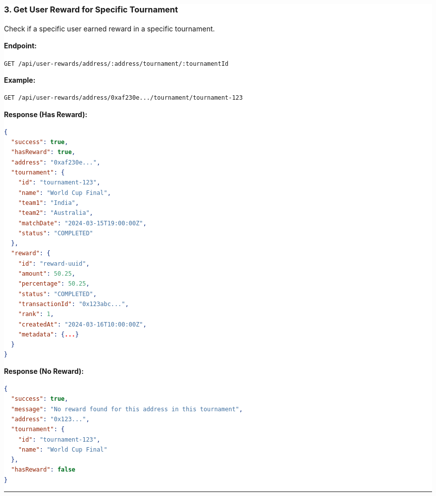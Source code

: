 
### 3. Get User Reward for Specific Tournament
Check if a specific user earned reward in a specific tournament.

**Endpoint:**
```
GET /api/user-rewards/address/:address/tournament/:tournamentId
```

**Example:**
```bash
GET /api/user-rewards/address/0xaf230e.../tournament/tournament-123
```

**Response (Has Reward):**
```json
{
  "success": true,
  "hasReward": true,
  "address": "0xaf230e...",
  "tournament": {
    "id": "tournament-123",
    "name": "World Cup Final",
    "team1": "India",
    "team2": "Australia",
    "matchDate": "2024-03-15T19:00:00Z",
    "status": "COMPLETED"
  },
  "reward": {
    "id": "reward-uuid",
    "amount": 50.25,
    "percentage": 50.25,
    "status": "COMPLETED",
    "transactionId": "0x123abc...",
    "rank": 1,
    "createdAt": "2024-03-16T10:00:00Z",
    "metadata": {...}
  }
}
```

**Response (No Reward):**
```json
{
  "success": true,
  "message": "No reward found for this address in this tournament",
  "address": "0x123...",
  "tournament": {
    "id": "tournament-123",
    "name": "World Cup Final"
  },
  "hasReward": false
}
```

---